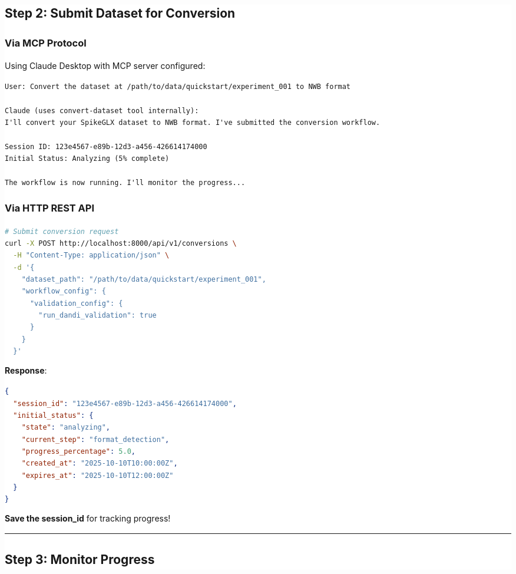 
## Step 2: Submit Dataset for Conversion

### Via MCP Protocol

Using Claude Desktop with MCP server configured:

```
User: Convert the dataset at /path/to/data/quickstart/experiment_001 to NWB format

Claude (uses convert-dataset tool internally):
I'll convert your SpikeGLX dataset to NWB format. I've submitted the conversion workflow.

Session ID: 123e4567-e89b-12d3-a456-426614174000
Initial Status: Analyzing (5% complete)

The workflow is now running. I'll monitor the progress...
```

### Via HTTP REST API

```bash
# Submit conversion request
curl -X POST http://localhost:8000/api/v1/conversions \
  -H "Content-Type: application/json" \
  -d '{
    "dataset_path": "/path/to/data/quickstart/experiment_001",
    "workflow_config": {
      "validation_config": {
        "run_dandi_validation": true
      }
    }
  }'
```

**Response**:

```json
{
  "session_id": "123e4567-e89b-12d3-a456-426614174000",
  "initial_status": {
    "state": "analyzing",
    "current_step": "format_detection",
    "progress_percentage": 5.0,
    "created_at": "2025-10-10T10:00:00Z",
    "expires_at": "2025-10-10T12:00:00Z"
  }
}
```

**Save the session_id** for tracking progress!

---

## Step 3: Monitor Progress
